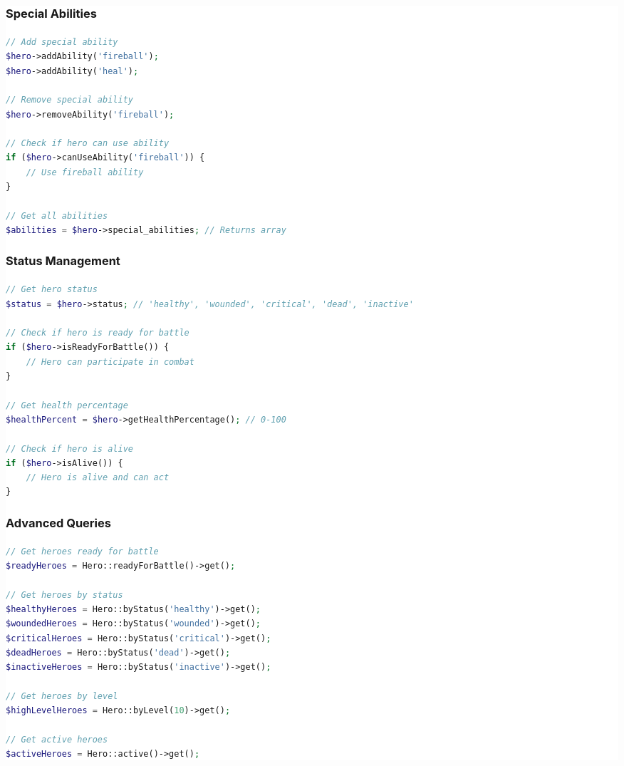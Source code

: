 
### Special Abilities
```php
// Add special ability
$hero->addAbility('fireball');
$hero->addAbility('heal');

// Remove special ability
$hero->removeAbility('fireball');

// Check if hero can use ability
if ($hero->canUseAbility('fireball')) {
    // Use fireball ability
}

// Get all abilities
$abilities = $hero->special_abilities; // Returns array
```

### Status Management
```php
// Get hero status
$status = $hero->status; // 'healthy', 'wounded', 'critical', 'dead', 'inactive'

// Check if hero is ready for battle
if ($hero->isReadyForBattle()) {
    // Hero can participate in combat
}

// Get health percentage
$healthPercent = $hero->getHealthPercentage(); // 0-100

// Check if hero is alive
if ($hero->isAlive()) {
    // Hero is alive and can act
}
```

### Advanced Queries
```php
// Get heroes ready for battle
$readyHeroes = Hero::readyForBattle()->get();

// Get heroes by status
$healthyHeroes = Hero::byStatus('healthy')->get();
$woundedHeroes = Hero::byStatus('wounded')->get();
$criticalHeroes = Hero::byStatus('critical')->get();
$deadHeroes = Hero::byStatus('dead')->get();
$inactiveHeroes = Hero::byStatus('inactive')->get();

// Get heroes by level
$highLevelHeroes = Hero::byLevel(10)->get();

// Get active heroes
$activeHeroes = Hero::active()->get();
```
